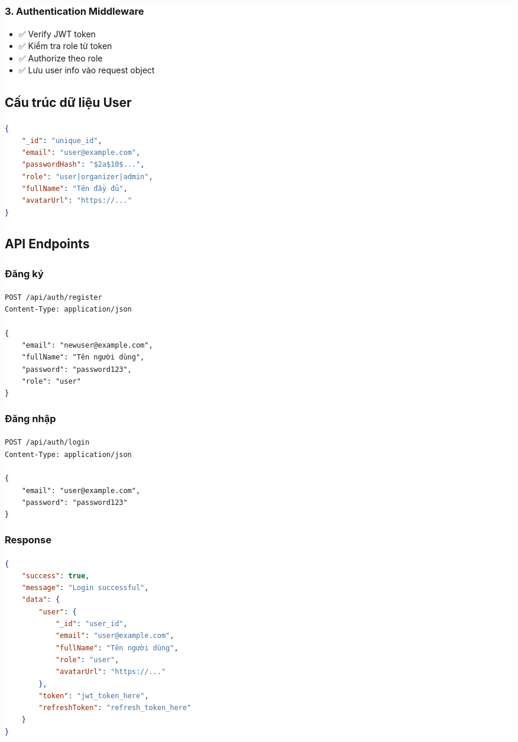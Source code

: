 ### 3. Authentication Middleware
- ✅ Verify JWT token
- ✅ Kiểm tra role từ token
- ✅ Authorize theo role
- ✅ Lưu user info vào request object

## Cấu trúc dữ liệu User

```json
{
    "_id": "unique_id",
    "email": "user@example.com",
    "passwordHash": "$2a$10$...",
    "role": "user|organizer|admin",
    "fullName": "Tên đầy đủ",
    "avatarUrl": "https://..."
}
```

## API Endpoints

### Đăng ký
```
POST /api/auth/register
Content-Type: application/json

{
    "email": "newuser@example.com",
    "fullName": "Tên người dùng",
    "password": "password123",
    "role": "user"
}
```

### Đăng nhập
```
POST /api/auth/login
Content-Type: application/json

{
    "email": "user@example.com",
    "password": "password123"
}
```

### Response
```json
{
    "success": true,
    "message": "Login successful",
    "data": {
        "user": {
            "_id": "user_id",
            "email": "user@example.com",
            "fullName": "Tên người dùng",
            "role": "user",
            "avatarUrl": "https://..."
        },
        "token": "jwt_token_here",
        "refreshToken": "refresh_token_here"
    }
}
```